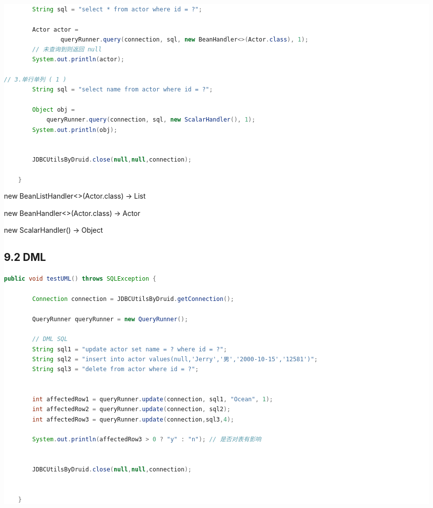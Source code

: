 ```java
        String sql = "select * from actor where id = ?";

        Actor actor =
                queryRunner.query(connection, sql, new BeanHandler<>(Actor.class), 1);
        // 未查询到则返回 null
        System.out.println(actor);
    
// 3.单行单列 ( 1 )
        String sql = "select name from actor where id = ?";

        Object obj = 
            queryRunner.query(connection, sql, new ScalarHandler(), 1);
        System.out.println(obj);
    
 
        JDBCUtilsByDruid.close(null,null,connection);

    }
```

new BeanListHandler<>(Actor.class)   -> List

new BeanHandler<>(Actor.class)  ->  Actor

new ScalarHandler()   -> Object



## 9.2 DML



```Java
public void testUML() throws SQLException {

        Connection connection = JDBCUtilsByDruid.getConnection();

        QueryRunner queryRunner = new QueryRunner();

        // DML SQL
        String sql1 = "update actor set name = ? where id = ?";
        String sql2 = "insert into actor values(null,'Jerry','男','2000-10-15','12581')";
        String sql3 = "delete from actor where id = ?";


        int affectedRow1 = queryRunner.update(connection, sql1, "Ocean", 1);
        int affectedRow2 = queryRunner.update(connection, sql2);
        int affectedRow3 = queryRunner.update(connection,sql3,4);

        System.out.println(affectedRow3 > 0 ? "y" : "n"); // 是否对表有影响


        JDBCUtilsByDruid.close(null,null,connection);


    }
```
